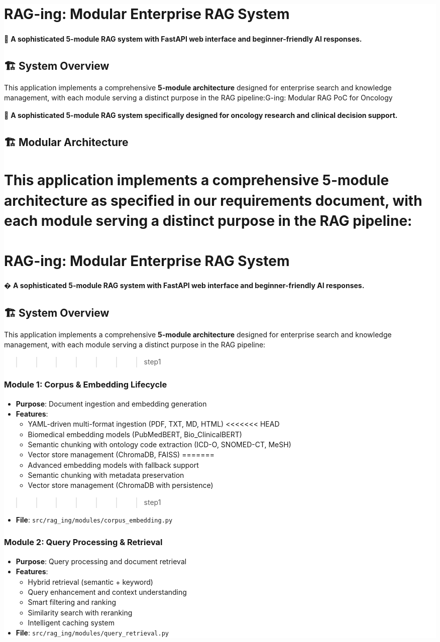 # RAG-ing: Modular Enterprise RAG System

🚀 **A sophisticated 5-module RAG system with FastAPI web interface and beginner-friendly AI responses.**

## 🏗️ System Overview

This application implements a comprehensive **5-module architecture** designed for enterprise search and knowledge management, with each module serving a distinct purpose in the RAG pipeline:G-ing: Modular RAG PoC for Oncology

🔬 **A sophisticated 5-module RAG system specifically designed for oncology research and clinical decision support.**

## 🏗️ Modular Architecture

This application implements a comprehensive **5-module architecture** as specified in our requirements document, with each module serving a distinct purpose in the RAG pipeline:
=======
# RAG-ing: Modular Enterprise RAG System

� **A sophisticated 5-module RAG system with FastAPI web interface and beginner-friendly AI responses.**

## 🏗️ System Overview

This application implements a comprehensive **5-module architecture** designed for enterprise search and knowledge management, with each module serving a distinct purpose in the RAG pipeline:
>>>>>>> step1

### Module 1: Corpus & Embedding Lifecycle
- **Purpose**: Document ingestion and embedding generation
- **Features**: 
  - YAML-driven multi-format ingestion (PDF, TXT, MD, HTML)
<<<<<<< HEAD
  - Biomedical embedding models (PubMedBERT, Bio_ClinicalBERT)
  - Semantic chunking with ontology code extraction (ICD-O, SNOMED-CT, MeSH)
  - Vector store management (ChromaDB, FAISS)
=======
  - Advanced embedding models with fallback support
  - Semantic chunking with metadata preservation
  - Vector store management (ChromaDB with persistence)
>>>>>>> step1
- **File**: `src/rag_ing/modules/corpus_embedding.py`

### Module 2: Query Processing & Retrieval
- **Purpose**: Query processing and document retrieval
- **Features**:
  - Hybrid retrieval (semantic + keyword)
  - Query enhancement and context understanding
  - Smart filtering and ranking
  - Similarity search with reranking
  - Intelligent caching system
- **File**: `src/rag_ing/modules/query_retrieval.py`
